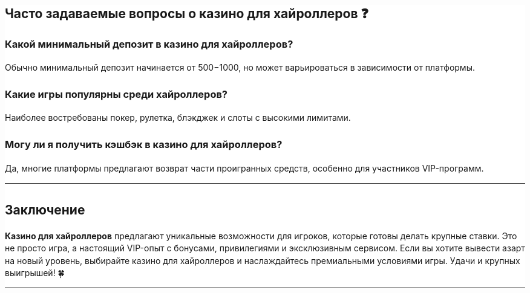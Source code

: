 
## Часто задаваемые вопросы о казино для хайроллеров ❓

### Какой минимальный депозит в казино для хайроллеров?  
Обычно минимальный депозит начинается от $500-$1000, но может варьироваться в зависимости от платформы.

### Какие игры популярны среди хайроллеров?  
Наиболее востребованы покер, рулетка, блэкджек и слоты с высокими лимитами.

### Могу ли я получить кэшбэк в казино для хайроллеров?  
Да, многие платформы предлагают возврат части проигранных средств, особенно для участников VIP-программ.

---

## Заключение

**Казино для хайроллеров** предлагают уникальные возможности для игроков, которые готовы делать крупные ставки. Это не просто игра, а настоящий VIP-опыт с бонусами, привилегиями и эксклюзивным сервисом. Если вы хотите вывести азарт на новый уровень, выбирайте казино для хайроллеров и наслаждайтесь премиальными условиями игры. Удачи и крупных выигрышей! 🍀

---
